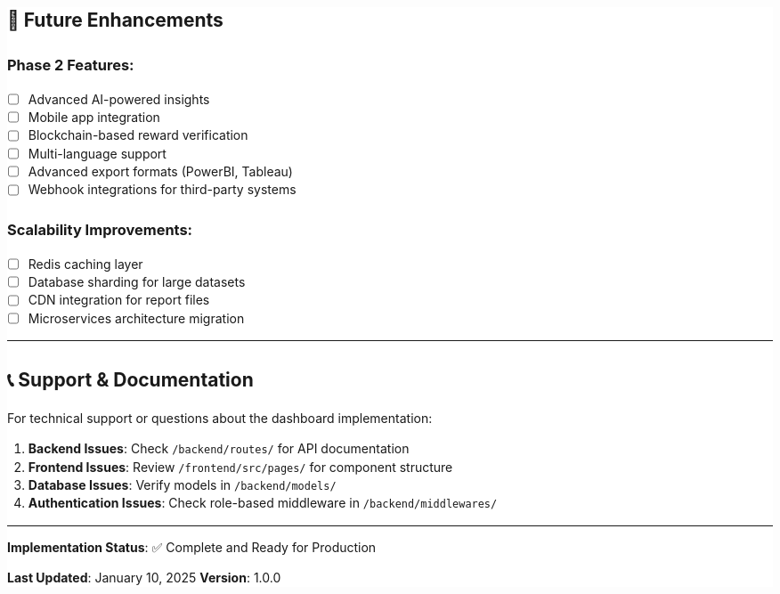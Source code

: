 ## 🔮 Future Enhancements

### Phase 2 Features:
- [ ] Advanced AI-powered insights
- [ ] Mobile app integration
- [ ] Blockchain-based reward verification
- [ ] Multi-language support
- [ ] Advanced export formats (PowerBI, Tableau)
- [ ] Webhook integrations for third-party systems

### Scalability Improvements:
- [ ] Redis caching layer
- [ ] Database sharding for large datasets
- [ ] CDN integration for report files
- [ ] Microservices architecture migration

---

## 📞 Support & Documentation

For technical support or questions about the dashboard implementation:

1. **Backend Issues**: Check `/backend/routes/` for API documentation
2. **Frontend Issues**: Review `/frontend/src/pages/` for component structure  
3. **Database Issues**: Verify models in `/backend/models/`
4. **Authentication Issues**: Check role-based middleware in `/backend/middlewares/`

---

**Implementation Status**: ✅ Complete and Ready for Production

**Last Updated**: January 10, 2025
**Version**: 1.0.0